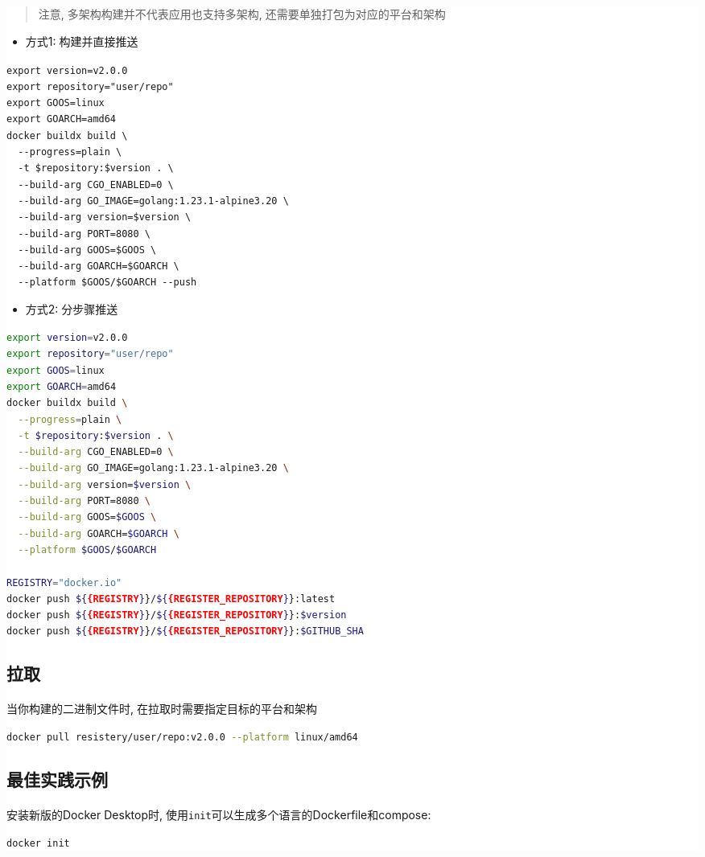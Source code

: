> 注意, 多架构构建并不代表应用也支持多架构, 还需要单独打包为对应的平台和架构

- 方式1: 构建并直接推送
```shell
export version=v2.0.0
export repository="user/repo"
export GOOS=linux
export GOARCH=amd64
docker buildx build \
  --progress=plain \
  -t $repository:$version . \
  --build-arg CGO_ENABLED=0 \
  --build-arg GO_IMAGE=golang:1.23.1-alpine3.20 \
  --build-arg version=$version \
  --build-arg PORT=8080 \
  --build-arg GOOS=$GOOS \
  --build-arg GOARCH=$GOARCH \
  --platform $GOOS/$GOARCH --push
```

- 方式2: 分步骤推送
```bash
export version=v2.0.0
export repository="user/repo"
export GOOS=linux
export GOARCH=amd64
docker buildx build \
  --progress=plain \
  -t $repository:$version . \
  --build-arg CGO_ENABLED=0 \
  --build-arg GO_IMAGE=golang:1.23.1-alpine3.20 \
  --build-arg version=$version \
  --build-arg PORT=8080 \
  --build-arg GOOS=$GOOS \
  --build-arg GOARCH=$GOARCH \
  --platform $GOOS/$GOARCH

REGISTRY="docker.io"
docker push ${{REGISTRY}}/${{REGISTER_REPOSITORY}}:latest
docker push ${{REGISTRY}}/${{REGISTER_REPOSITORY}}:$version
docker push ${{REGISTRY}}/${{REGISTER_REPOSITORY}}:$GITHUB_SHA
```
## 拉取
当你构建的二进制文件时, 在拉取时需要指定目标的平台和架构
```bash
docker pull resistery/user/repo:v2.0.0 --platform linux/amd64
```
## 最佳实践示例

安装新版的Docker Desktop时, 使用`init`可以生成多个语言的Dockerfile和compose:
```bash
docker init
```
